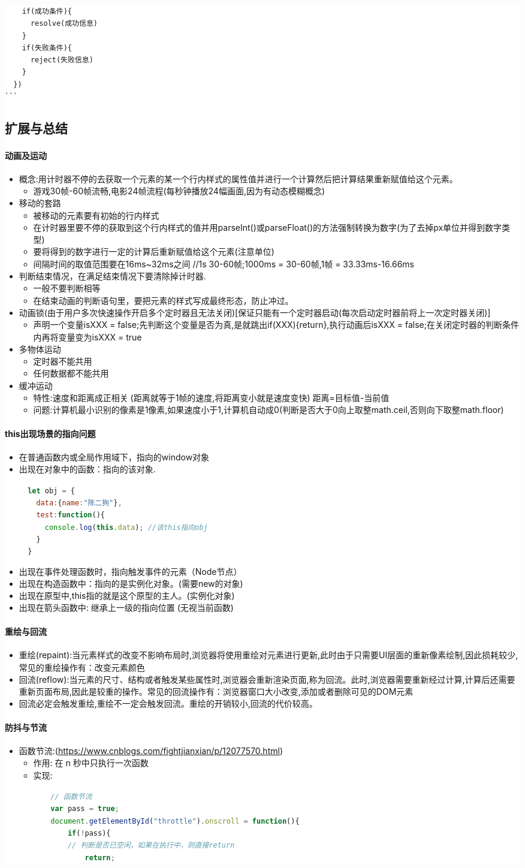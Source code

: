         if(成功条件){
          resolve(成功信息)
        }
        if(失败条件){
          reject(失败信息)
        }
      })
    ```
    
## 扩展与总结

#### 动画及运动
  * 概念:用计时器不停的去获取一个元素的某一个行内样式的属性值并进行一个计算然后把计算结果重新赋值给这个元素。
    + 游戏30帧-60帧流畅,电影24帧流程(每秒钟播放24幅画面,因为有动态模糊概念)
  * 移动的套路 
    + 被移动的元素要有初始的行内样式
    + 在计时器里要不停的获取到这个行内样式的值并用parseInt()或parseFloat()的方法强制转换为数字(为了去掉px单位并得到数字类型)
    + 要将得到的数字进行一定的计算后重新赋值给这个元素(注意单位)
    + 间隔时间的取值范围要在16ms~32ms之间  //1s 30-60帧;1000ms = 30-60帧,1帧 = 33.33ms-16.66ms
  * 判断结束情况，在满足结束情况下要清除掉计时器.
    + 一般不要判断相等 
  	+ 在结束动画的判断语句里，要把元素的样式写成最终形态，防止冲过。
  * 动画锁(由于用户多次快速操作开启多个定时器且无法关闭)[保证只能有一个定时器启动(每次启动定时器前将上一次定时器关闭)]
    + 声明一个变量isXXX = false;先判断这个变量是否为真,是就跳出if(XXX){return},执行动画后isXXX = false;在关闭定时器的判断条件内再将变量变为isXXX = true
  * 多物体运动
    + 定时器不能共用
    + 任何数据都不能共用
  * 缓冲运动
    + 特性:速度和距离成正相关 (距离就等于1帧的速度,将距离变小就是速度变快) 距离=目标值-当前值
    + 问题:计算机最小识别的像素是1像素,如果速度小于1,计算机自动成0(判断是否大于0向上取整math.ceil,否则向下取整math.floor)
#### this出现场景的指向问题
  * 在普通函数内或全局作用域下，指向的window对象
  * 出现在对象中的函数：指向的该对象. 
    ```js
      let obj = {
        data:{name:"陈二狗"},
        test:function(){
          console.log(this.data); //该this指向obj
        }
      }
    ```
  * 出现在事件处理函数时，指向触发事件的元素（Node节点）
  * 出现在构造函数中：指向的是实例化对象。(需要new的对象)
  * 出现在原型中,this指的就是这个原型的主人。(实例化对象)
  * 出现在箭头函数中: 继承上一级的指向位置 (无视当前函数)
#### 重绘与回流
  * 重绘(repaint):当元素样式的改变不影响布局时,浏览器将使用重绘对元素进行更新,此时由于只需要UI层面的重新像素绘制,因此损耗较少,常见的重绘操作有：改变元素颜色
  * 回流(reflow):当元素的尺寸、结构或者触发某些属性时,浏览器会重新渲染页面,称为回流。此时,浏览器需要重新经过计算,计算后还需要重新页面布局,因此是较重的操作。常见的回流操作有：浏览器窗口大小改变,添加或者删除可见的DOM元素
  * 回流必定会触发重绘,重绘不一定会触发回流。重绘的开销较小,回流的代价较高。
#### 防抖与节流
  * 函数节流:(https://www.cnblogs.com/fightjianxian/p/12077570.html)
    + 作用: 在 n 秒中只执行一次函数
    + 实现:
      ```js
          // 函数节流
          var pass = true;
          document.getElementById("throttle").onscroll = function(){
              if(!pass){
              // 判断是否已空闲，如果在执行中，则直接return
                  return;